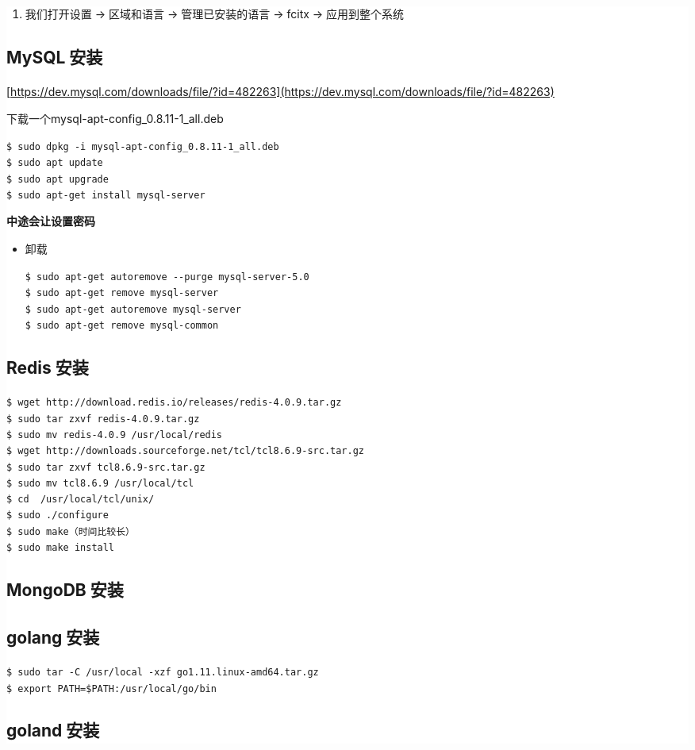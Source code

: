 1. 我们打开设置 -> 区域和语言 -> 管理已安装的语言 -> fcitx -> 应用到整个系统

## MySQL 安装

[https://dev.mysql.com/downloads/file/?id=482263](https://dev.mysql.com/downloads/file/?id=482263)

下载一个mysql-apt-config_0.8.11-1_all.deb

```shell
$ sudo dpkg -i mysql-apt-config_0.8.11-1_all.deb
$ sudo apt update
$ sudo apt upgrade
$ sudo apt-get install mysql-server
```

**中途会让设置密码**

- 卸载

  ```shell
  $ sudo apt-get autoremove --purge mysql-server-5.0
  $ sudo apt-get remove mysql-server
  $ sudo apt-get autoremove mysql-server
  $ sudo apt-get remove mysql-common 
  ```

## Redis 安装

```shell
$ wget http://download.redis.io/releases/redis-4.0.9.tar.gz
$ sudo tar zxvf redis-4.0.9.tar.gz
$ sudo mv redis-4.0.9 /usr/local/redis
$ wget http://downloads.sourceforge.net/tcl/tcl8.6.9-src.tar.gz
$ sudo tar zxvf tcl8.6.9-src.tar.gz
$ sudo mv tcl8.6.9 /usr/local/tcl
$ cd  /usr/local/tcl/unix/
$ sudo ./configure
$ sudo make（时间比较长）
$ sudo make install 

```

## MongoDB 安装

## golang 安装

```shell
$ sudo tar -C /usr/local -xzf go1.11.linux-amd64.tar.gz
$ export PATH=$PATH:/usr/local/go/bin
```





## goland 安装

